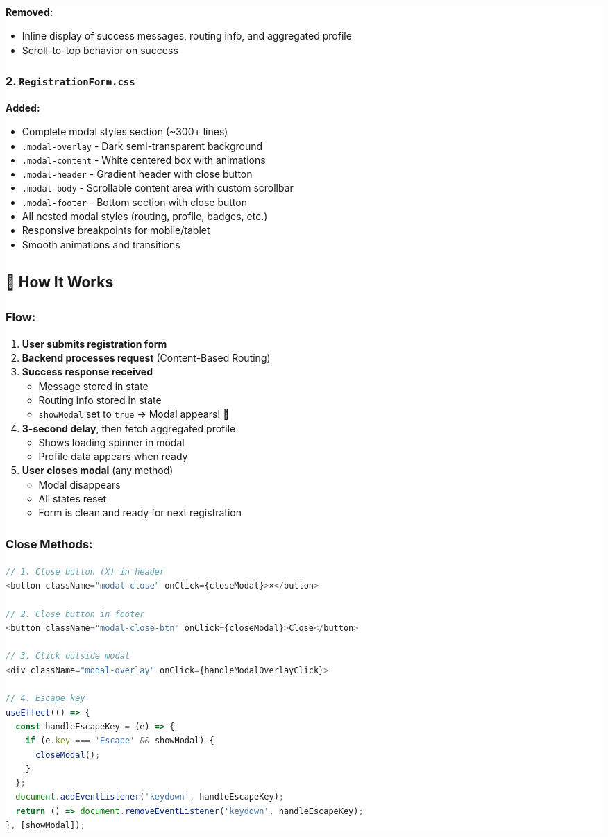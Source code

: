**Removed:**
- Inline display of success messages, routing info, and aggregated profile
- Scroll-to-top behavior on success

### 2. `RegistrationForm.css`
**Added:**
- Complete modal styles section (~300+ lines)
- `.modal-overlay` - Dark semi-transparent background
- `.modal-content` - White centered box with animations
- `.modal-header` - Gradient header with close button
- `.modal-body` - Scrollable content area with custom scrollbar
- `.modal-footer` - Bottom section with close button
- All nested modal styles (routing, profile, badges, etc.)
- Responsive breakpoints for mobile/tablet
- Smooth animations and transitions

## 🚀 How It Works

### Flow:
1. **User submits registration form**
2. **Backend processes request** (Content-Based Routing)
3. **Success response received**
   - Message stored in state
   - Routing info stored in state
   - `showModal` set to `true` → Modal appears! 🎉
4. **3-second delay**, then fetch aggregated profile
   - Shows loading spinner in modal
   - Profile data appears when ready
5. **User closes modal** (any method)
   - Modal disappears
   - All states reset
   - Form is clean and ready for next registration

### Close Methods:
```javascript
// 1. Close button (X) in header
<button className="modal-close" onClick={closeModal}>×</button>

// 2. Close button in footer
<button className="modal-close-btn" onClick={closeModal}>Close</button>

// 3. Click outside modal
<div className="modal-overlay" onClick={handleModalOverlayClick}>

// 4. Escape key
useEffect(() => {
  const handleEscapeKey = (e) => {
    if (e.key === 'Escape' && showModal) {
      closeModal();
    }
  };
  document.addEventListener('keydown', handleEscapeKey);
  return () => document.removeEventListener('keydown', handleEscapeKey);
}, [showModal]);
```
